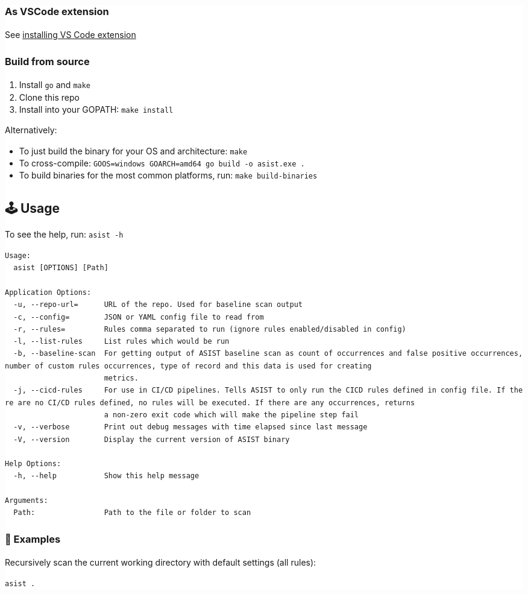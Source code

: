 ### As VSCode extension

See [installing VS Code extension](#-installation)

### Build from source

1. Install `go` and `make`
2. Clone this repo
3. Install into your GOPATH: `make install`

Alternatively:

- To just build the binary for your OS and architecture: `make`
- To cross-compile: `GOOS=windows GOARCH=amd64 go build -o asist.exe .`
- To build binaries for the most common platforms, run: `make build-binaries`


## 🕹️ Usage

To see the help, run:
`asist -h`

```text
Usage:
  asist [OPTIONS] [Path]

Application Options:
  -u, --repo-url=      URL of the repo. Used for baseline scan output
  -c, --config=        JSON or YAML config file to read from
  -r, --rules=         Rules comma separated to run (ignore rules enabled/disabled in config)
  -l, --list-rules     List rules which would be run
  -b, --baseline-scan  For getting output of ASIST baseline scan as count of occurrences and false positive occurrences, number of custom rules occurrences, type of record and this data is used for creating
                       metrics.
  -j, --cicd-rules     For use in CI/CD pipelines. Tells ASIST to only run the CICD rules defined in config file. If there are no CI/CD rules defined, no rules will be executed. If there are any occurrences, returns
                       a non-zero exit code which will make the pipeline step fail
  -v, --verbose        Print out debug messages with time elapsed since last message
  -V, --version        Display the current version of ASIST binary

Help Options:
  -h, --help           Show this help message

Arguments:
  Path:                Path to the file or folder to scan
```

### 🧩 Examples

Recursively scan the current working directory with default settings (all rules):

```shell
asist .
```
